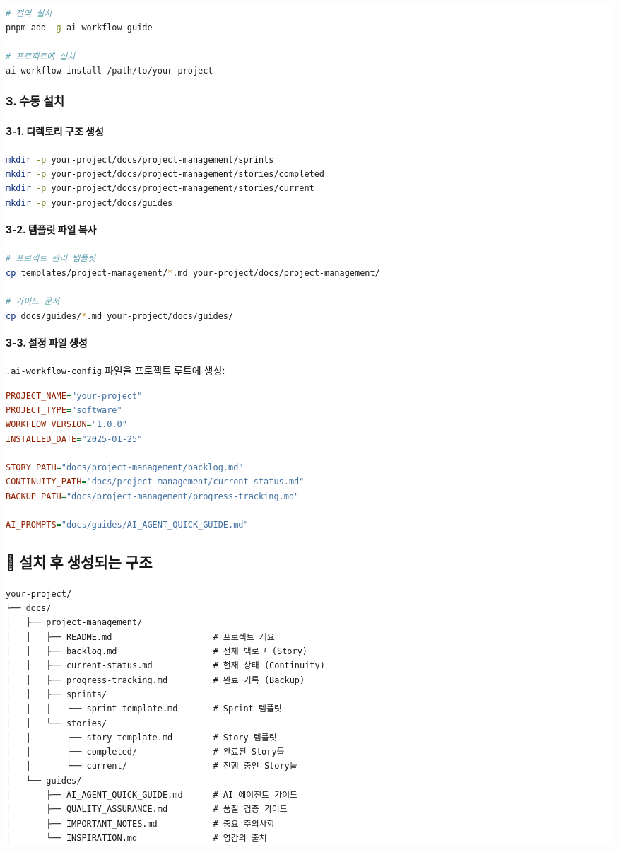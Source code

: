 ```bash
# 전역 설치
pnpm add -g ai-workflow-guide

# 프로젝트에 설치
ai-workflow-install /path/to/your-project
```

### 3. 수동 설치

#### 3-1. 디렉토리 구조 생성

```bash
mkdir -p your-project/docs/project-management/sprints
mkdir -p your-project/docs/project-management/stories/completed
mkdir -p your-project/docs/project-management/stories/current
mkdir -p your-project/docs/guides
```

#### 3-2. 템플릿 파일 복사

```bash
# 프로젝트 관리 템플릿
cp templates/project-management/*.md your-project/docs/project-management/

# 가이드 문서
cp docs/guides/*.md your-project/docs/guides/
```

#### 3-3. 설정 파일 생성

`.ai-workflow-config` 파일을 프로젝트 루트에 생성:

```ini
PROJECT_NAME="your-project"
PROJECT_TYPE="software"
WORKFLOW_VERSION="1.0.0"
INSTALLED_DATE="2025-01-25"

STORY_PATH="docs/project-management/backlog.md"
CONTINUITY_PATH="docs/project-management/current-status.md"
BACKUP_PATH="docs/project-management/progress-tracking.md"

AI_PROMPTS="docs/guides/AI_AGENT_QUICK_GUIDE.md"
```

## 📁 설치 후 생성되는 구조

```
your-project/
├── docs/
│   ├── project-management/
│   │   ├── README.md                    # 프로젝트 개요
│   │   ├── backlog.md                   # 전체 백로그 (Story)
│   │   ├── current-status.md            # 현재 상태 (Continuity)
│   │   ├── progress-tracking.md         # 완료 기록 (Backup)
│   │   ├── sprints/
│   │   │   └── sprint-template.md       # Sprint 템플릿
│   │   └── stories/
│   │       ├── story-template.md        # Story 템플릿
│   │       ├── completed/               # 완료된 Story들
│   │       └── current/                 # 진행 중인 Story들
│   └── guides/
│       ├── AI_AGENT_QUICK_GUIDE.md      # AI 에이전트 가이드
│       ├── QUALITY_ASSURANCE.md         # 품질 검증 가이드
│       ├── IMPORTANT_NOTES.md           # 중요 주의사항
│       └── INSPIRATION.md               # 영감의 출처
```